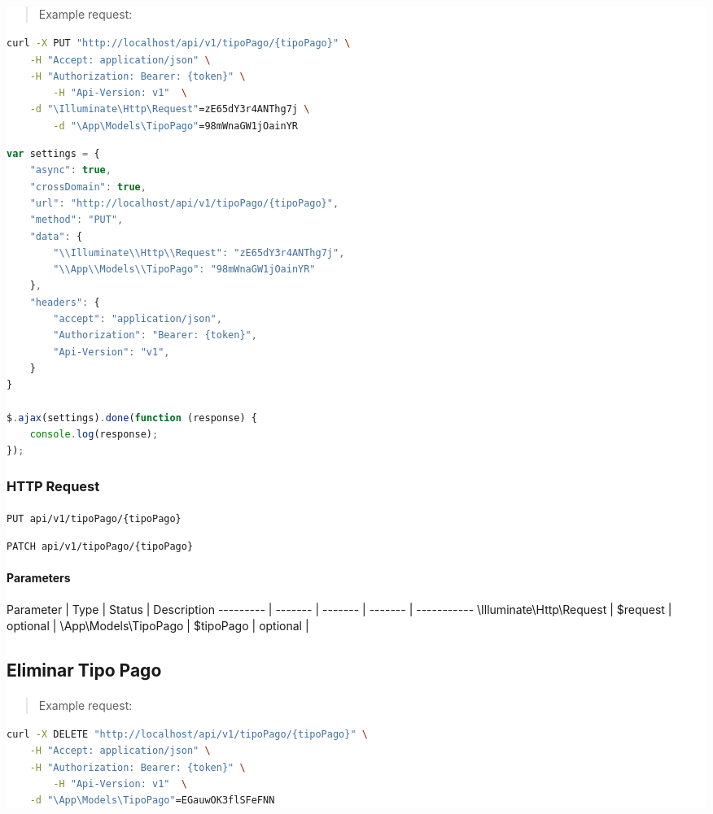 > Example request:

```bash
curl -X PUT "http://localhost/api/v1/tipoPago/{tipoPago}" \
    -H "Accept: application/json" \
    -H "Authorization: Bearer: {token}" \
        -H "Api-Version: v1"  \
    -d "\Illuminate\Http\Request"=zE65dY3r4ANThg7j \
        -d "\App\Models\TipoPago"=98mWnaGW1jOainYR 
```

```javascript
var settings = {
    "async": true,
    "crossDomain": true,
    "url": "http://localhost/api/v1/tipoPago/{tipoPago}",
    "method": "PUT",
    "data": {
        "\\Illuminate\\Http\\Request": "zE65dY3r4ANThg7j",
        "\\App\\Models\\TipoPago": "98mWnaGW1jOainYR"
    },
    "headers": {
        "accept": "application/json",
        "Authorization": "Bearer: {token}",
        "Api-Version": "v1",
    }
}

$.ajax(settings).done(function (response) {
    console.log(response);
});
```


### HTTP Request
`PUT api/v1/tipoPago/{tipoPago}`

`PATCH api/v1/tipoPago/{tipoPago}`

#### Parameters

Parameter | Type | Status | Description
--------- | ------- | ------- | ------- | -----------
    \Illuminate\Http\Request | $request |  optional  | 
    \App\Models\TipoPago | $tipoPago |  optional  | 




## Eliminar Tipo Pago

> Example request:

```bash
curl -X DELETE "http://localhost/api/v1/tipoPago/{tipoPago}" \
    -H "Accept: application/json" \
    -H "Authorization: Bearer: {token}" \
        -H "Api-Version: v1"  \
    -d "\App\Models\TipoPago"=EGauwOK3flSFeFNN 
```
